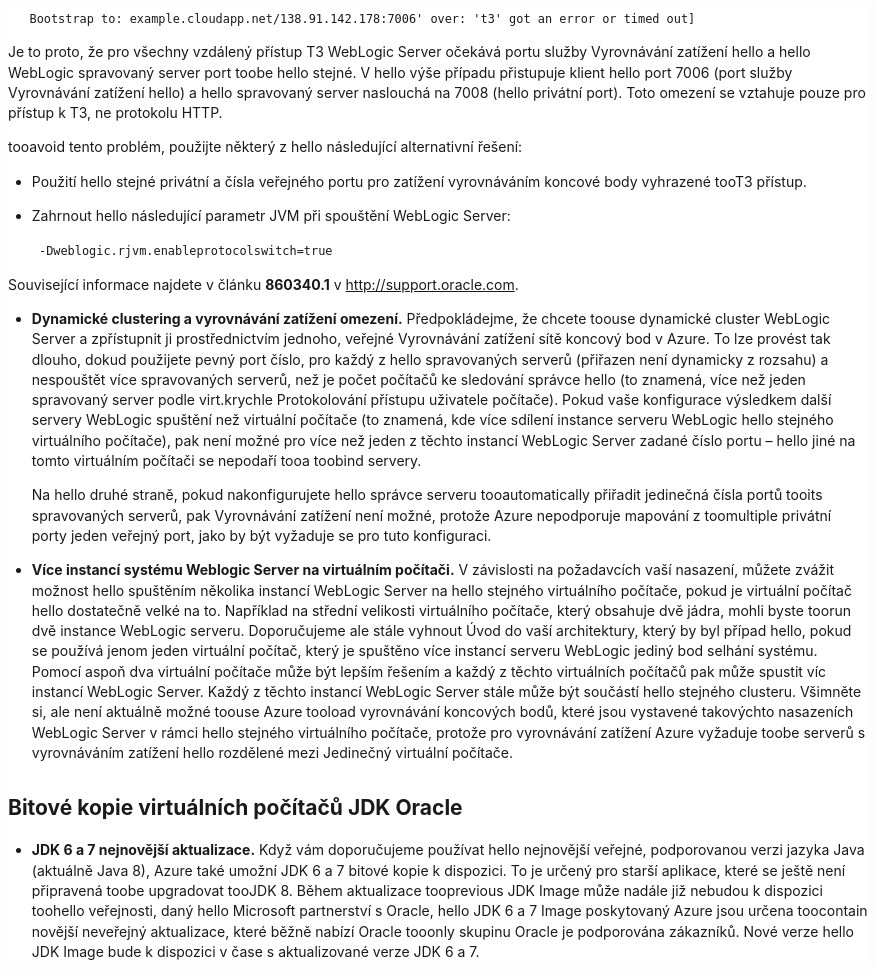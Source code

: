        Bootstrap to: example.cloudapp.net/138.91.142.178:7006' over: 't3' got an error or timed out]

   Je to proto, že pro všechny vzdálený přístup T3 WebLogic Server očekává portu služby Vyrovnávání zatížení hello a hello WebLogic spravovaný server port toobe hello stejné. V hello výše případu přistupuje klient hello port 7006 (port služby Vyrovnávání zatížení hello) a hello spravovaný server naslouchá na 7008 (hello privátní port). Toto omezení se vztahuje pouze pro přístup k T3, ne protokolu HTTP.

   tooavoid tento problém, použijte některý z hello následující alternativní řešení:

  * Použití hello stejné privátní a čísla veřejného portu pro zatížení vyrovnáváním koncové body vyhrazené tooT3 přístup.
  * Zahrnout hello následující parametr JVM při spouštění WebLogic Server:

         -Dweblogic.rjvm.enableprotocolswitch=true

Související informace najdete v článku **860340.1** v <http://support.oracle.com>.

* **Dynamické clustering a vyrovnávání zatížení omezení.** Předpokládejme, že chcete toouse dynamické cluster WebLogic Server a zpřístupnit ji prostřednictvím jednoho, veřejné Vyrovnávání zatížení sítě koncový bod v Azure. To lze provést tak dlouho, dokud použijete pevný port číslo, pro každý z hello spravovaných serverů (přiřazen není dynamicky z rozsahu) a nespouštět více spravovaných serverů, než je počet počítačů ke sledování správce hello (to znamená, více než jeden spravovaný server podle virt.krychle Protokolování přístupu uživatele počítače). Pokud vaše konfigurace výsledkem další servery WebLogic spuštění než virtuální počítače (to znamená, kde více sdílení instance serveru WebLogic hello stejného virtuálního počítače), pak není možné pro více než jeden z těchto instancí WebLogic Server zadané číslo portu – hello jiné na tomto virtuálním počítači se nepodaří tooa toobind servery.

   Na hello druhé straně, pokud nakonfigurujete hello správce serveru tooautomatically přiřadit jedinečná čísla portů tooits spravovaných serverů, pak Vyrovnávání zatížení není možné, protože Azure nepodporuje mapování z toomultiple privátní porty jeden veřejný port, jako by být vyžaduje se pro tuto konfiguraci.
* **Více instancí systému Weblogic Server na virtuálním počítači.** V závislosti na požadavcích vaší nasazení, můžete zvážit možnost hello spuštěním několika instancí WebLogic Server na hello stejného virtuálního počítače, pokud je virtuální počítač hello dostatečně velké na to. Například na střední velikosti virtuálního počítače, který obsahuje dvě jádra, mohli byste toorun dvě instance WebLogic serveru. Doporučujeme ale stále vyhnout Úvod do vaší architektury, který by byl případ hello, pokud se používá jenom jeden virtuální počítač, který je spuštěno více instancí serveru WebLogic jediný bod selhání systému. Pomocí aspoň dva virtuální počítače může být lepším řešením a každý z těchto virtuálních počítačů pak může spustit víc instancí WebLogic Server. Každý z těchto instancí WebLogic Server stále může být součástí hello stejného clusteru. Všimněte si, ale není aktuálně možné toouse Azure tooload vyrovnávání koncových bodů, které jsou vystavené takovýchto nasazeních WebLogic Server v rámci hello stejného virtuálního počítače, protože pro vyrovnávání zatížení Azure vyžaduje toobe serverů s vyrovnáváním zatížení hello rozdělené mezi Jedinečný virtuální počítače.

## <a name="oracle-jdk-virtual-machine-images"></a>Bitové kopie virtuálních počítačů JDK Oracle
* **JDK 6 a 7 nejnovější aktualizace.** Když vám doporučujeme používat hello nejnovější veřejné, podporovanou verzi jazyka Java (aktuálně Java 8), Azure také umožní JDK 6 a 7 bitové kopie k dispozici. To je určený pro starší aplikace, které se ještě není připravená toobe upgradovat tooJDK 8. Během aktualizace tooprevious JDK Image může nadále již nebudou k dispozici toohello veřejnosti, daný hello Microsoft partnerství s Oracle, hello JDK 6 a 7 Image poskytovaný Azure jsou určena toocontain novější neveřejný aktualizace, které běžně nabízí Oracle tooonly skupinu Oracle je podporována zákazníků. Nové verze hello JDK Image bude k dispozici v čase s aktualizované verze JDK 6 a 7.
